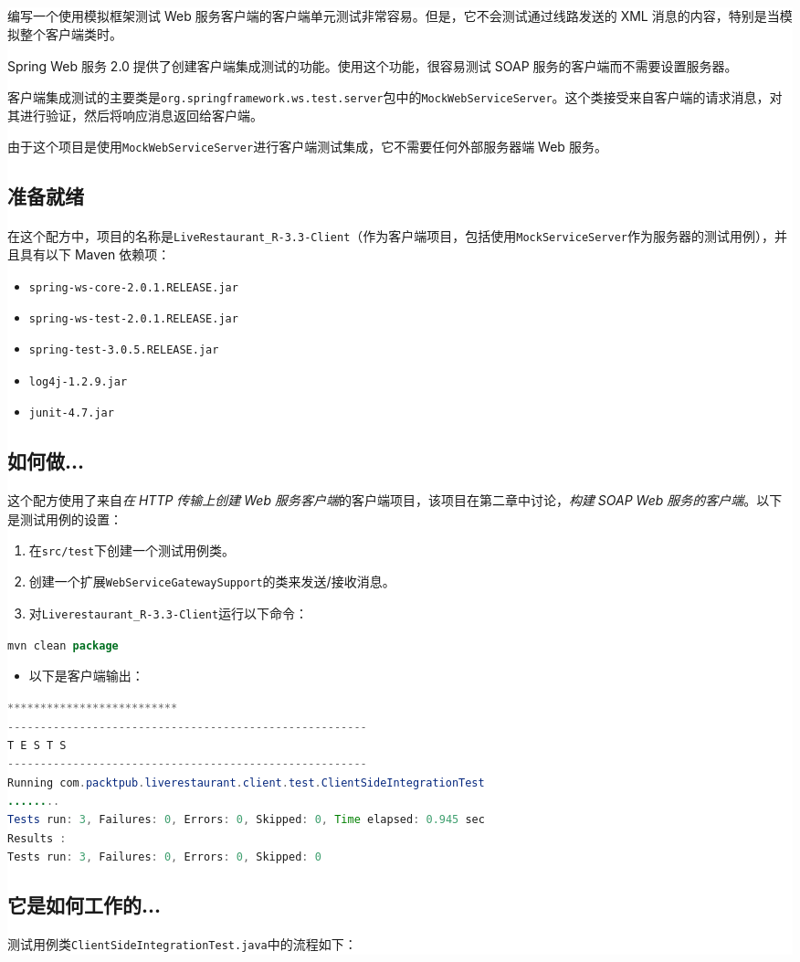 编写一个使用模拟框架测试 Web 服务客户端的客户端单元测试非常容易。但是，它不会测试通过线路发送的 XML 消息的内容，特别是当模拟整个客户端类时。

Spring Web 服务 2.0 提供了创建客户端集成测试的功能。使用这个功能，很容易测试 SOAP 服务的客户端而不需要设置服务器。

客户端集成测试的主要类是`org.springframework.ws.test.server`包中的`MockWebServiceServer`。这个类接受来自客户端的请求消息，对其进行验证，然后将响应消息返回给客户端。

由于这个项目是使用`MockWebServiceServer`进行客户端测试集成，它不需要任何外部服务器端 Web 服务。

## 准备就绪

在这个配方中，项目的名称是`LiveRestaurant_R-3.3-Client`（作为客户端项目，包括使用`MockServiceServer`作为服务器的测试用例），并且具有以下 Maven 依赖项：

+   `spring-ws-core-2.0.1.RELEASE.jar`

+   `spring-ws-test-2.0.1.RELEASE.jar`

+   `spring-test-3.0.5.RELEASE.jar`

+   `log4j-1.2.9.jar`

+   `junit-4.7.jar`

## 如何做...

这个配方使用了来自*在 HTTP 传输上创建 Web 服务客户端*的客户端项目，该项目在第二章中讨论，*构建 SOAP Web 服务的客户端*。以下是测试用例的设置：

1.  在`src/test`下创建一个测试用例类。

1.  创建一个扩展`WebServiceGatewaySupport`的类来发送/接收消息。

1.  对`Liverestaurant_R-3.3-Client`运行以下命令：

```java
mvn clean package 

```

+   以下是客户端输出：

```java
**************************
-------------------------------------------------------
T E S T S
-------------------------------------------------------
Running com.packtpub.liverestaurant.client.test.ClientSideIntegrationTest
........
Tests run: 3, Failures: 0, Errors: 0, Skipped: 0, Time elapsed: 0.945 sec
Results :
Tests run: 3, Failures: 0, Errors: 0, Skipped: 0 

```

## 它是如何工作的...

测试用例类`ClientSideIntegrationTest.java`中的流程如下：
